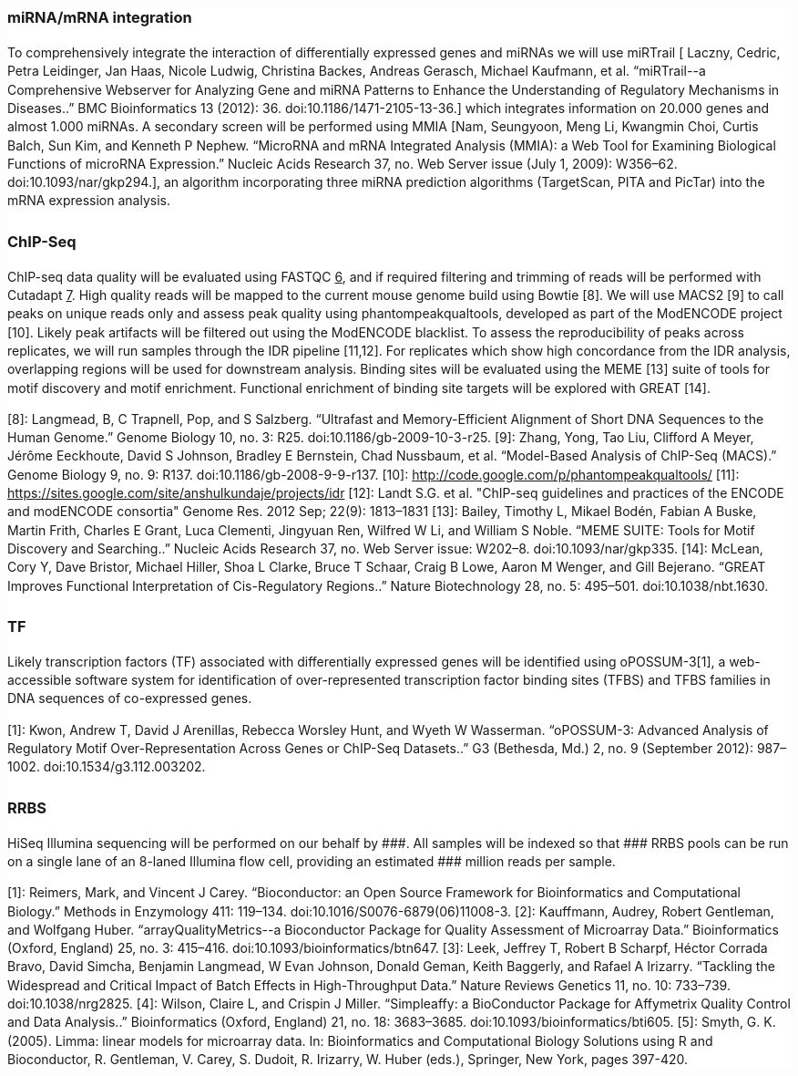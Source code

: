 
### miRNA/mRNA integration

To comprehensively integrate the interaction of differentially expressed genes and miRNAs we will use miRTrail [ Laczny, Cedric, Petra Leidinger, Jan Haas, Nicole Ludwig, Christina Backes, Andreas Gerasch, Michael Kaufmann, et al. “miRTrail--a Comprehensive Webserver for Analyzing Gene and miRNA Patterns to Enhance the Understanding of Regulatory Mechanisms in Diseases..” BMC Bioinformatics 13 (2012): 36. doi:10.1186/1471-2105-13-36.] which integrates information on 20.000 genes and almost 1.000 miRNAs. A secondary screen will be performed using MMIA [Nam, Seungyoon, Meng Li, Kwangmin Choi, Curtis Balch, Sun Kim, and Kenneth P Nephew. “MicroRNA and mRNA Integrated Analysis (MMIA): a Web Tool for Examining Biological Functions of microRNA Expression.” Nucleic Acids Research 37, no. Web Server issue (July 1, 2009): W356–62. doi:10.1093/nar/gkp294.], an algorithm incorporating three miRNA prediction algorithms (TargetScan, PITA and PicTar) into the mRNA expression analysis.


### ChIP-Seq

ChIP-seq data quality will be evaluated using FASTQC [6], and if required filtering and trimming of reads will be performed with Cutadapt [7]. High quality reads will be mapped to the current mouse genome build using Bowtie [8]. We will use MACS2 [9] to call peaks on unique reads only and assess peak quality using phantompeakqualtools, developed as part of the ModENCODE project [10]. Likely peak artifacts will be filtered out using the ModENCODE blacklist. To assess the reproducibility of peaks across replicates, we will run samples through the IDR pipeline [11,12]. For replicates which show high concordance from the IDR analysis, overlapping regions will be used for downstream analysis. Binding sites will be evaluated using the MEME [13] suite of tools for motif discovery and motif enrichment. Functional enrichment of binding site targets will be explored with GREAT [14].

[6]: http://www.bioinformatics.bbsrc.ac.uk/projects/fastqc/
[7]: https://code.google.com/p/cutadapt/
[8]: Langmead, B, C Trapnell, Pop, and S Salzberg. “Ultrafast and Memory-Efficient Alignment of Short DNA Sequences to the Human Genome.” Genome Biology 10, no. 3: R25. doi:10.1186/gb-2009-10-3-r25.
[9]: Zhang, Yong, Tao Liu, Clifford A Meyer, Jérôme Eeckhoute, David S Johnson, Bradley E Bernstein, Chad Nussbaum, et al. “Model-Based Analysis of ChIP-Seq (MACS).” Genome Biology 9, no. 9: R137. doi:10.1186/gb-2008-9-9-r137.
[10]: http://code.google.com/p/phantompeakqualtools/
[11]: https://sites.google.com/site/anshulkundaje/projects/idr
[12]: Landt S.G. et al. "ChIP-seq guidelines and practices of the ENCODE and modENCODE consortia" Genome Res. 2012 Sep; 22(9): 1813–1831
[13]: Bailey, Timothy L, Mikael Bodén, Fabian A Buske, Martin Frith, Charles E Grant, Luca Clementi, Jingyuan Ren, Wilfred W Li, and William S Noble. “MEME SUITE: Tools for Motif Discovery and Searching..” Nucleic Acids Research 37, no. Web Server issue: W202–8. doi:10.1093/nar/gkp335.
[14]: McLean, Cory Y, Dave Bristor, Michael Hiller, Shoa L Clarke, Bruce T Schaar, Craig B Lowe, Aaron M Wenger, and Gill Bejerano. “GREAT Improves Functional Interpretation of Cis-Regulatory Regions..” Nature Biotechnology 28, no. 5: 495–501. doi:10.1038/nbt.1630.

### TF

Likely transcription factors (TF) associated with differentially expressed genes will be identified using oPOSSUM-3[1], a web-accessible software system for identification of over-represented transcription factor binding sites (TFBS) and TFBS families in DNA sequences of co-expressed genes.

[1]: Kwon, Andrew T, David J Arenillas, Rebecca Worsley Hunt, and Wyeth W Wasserman. “oPOSSUM-3: Advanced Analysis of Regulatory Motif Over-Representation Across Genes or ChIP-Seq Datasets..” G3 (Bethesda, Md.) 2, no. 9 (September 2012): 987–1002. doi:10.1534/g3.112.003202.


### RRBS

HiSeq Illumina sequencing will be performed on our behalf by ###. All samples will be indexed so that ### RRBS pools can be run on a single lane of an 8-laned Illumina flow cell, providing an estimated ### million reads per sample.


[1]: Reimers, Mark, and Vincent J Carey. “Bioconductor: an Open Source Framework for Bioinformatics and Computational Biology.” Methods in Enzymology 411: 119–134. doi:10.1016/S0076-6879(06)11008-3.
[2]: Kauffmann, Audrey, Robert Gentleman, and Wolfgang Huber. “arrayQualityMetrics--a Bioconductor Package for Quality Assessment of Microarray Data.” Bioinformatics (Oxford, England) 25, no. 3: 415–416. doi:10.1093/bioinformatics/btn647.
[3]: Leek, Jeffrey T, Robert B Scharpf, Héctor Corrada Bravo, David Simcha, Benjamin Langmead, W Evan Johnson, Donald Geman, Keith Baggerly, and Rafael A Irizarry. “Tackling the Widespread and Critical Impact of Batch Effects in High-Throughput Data.” Nature Reviews Genetics 11, no. 10: 733–739. doi:10.1038/nrg2825.
[4]: Wilson, Claire L, and Crispin J Miller. “Simpleaffy: a BioConductor Package for Affymetrix Quality Control and Data Analysis..” Bioinformatics (Oxford, England) 21, no. 18: 3683–3685. doi:10.1093/bioinformatics/bti605.
[5]: Smyth, G. K. (2005). Limma: linear models for microarray data. In: Bioinformatics and Computational Biology Solutions using R and Bioconductor, R. Gentleman, V. Carey, S. Dudoit, R. Irizarry, W. Huber (eds.), Springer, New York, pages 397-420.